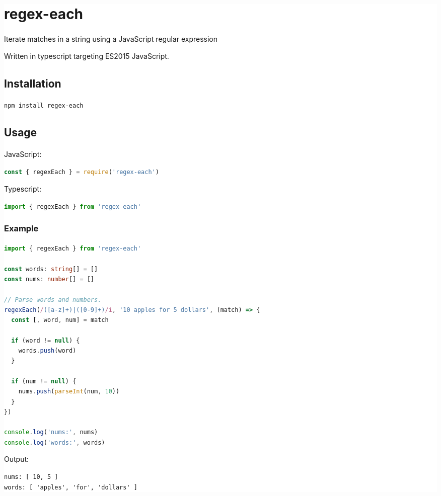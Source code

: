 # regex-each
Iterate matches in a string using a JavaScript regular expression

Written in typescript targeting ES2015 JavaScript.

## Installation
```
npm install regex-each
```

## Usage

JavaScript:

```javascript
const { regexEach } = require('regex-each')
```

Typescript:

```javascript
import { regexEach } from 'regex-each'
```

### Example

```typescript
import { regexEach } from 'regex-each'

const words: string[] = []
const nums: number[] = []

// Parse words and numbers.
regexEach(/([a-z]+)|([0-9]+)/i, '10 apples for 5 dollars', (match) => {
  const [, word, num] = match

  if (word != null) {
    words.push(word)
  }

  if (num != null) {
    nums.push(parseInt(num, 10))
  }
})

console.log('nums:', nums)
console.log('words:', words)
```

Output:

```
nums: [ 10, 5 ]
words: [ 'apples', 'for', 'dollars' ]
```
